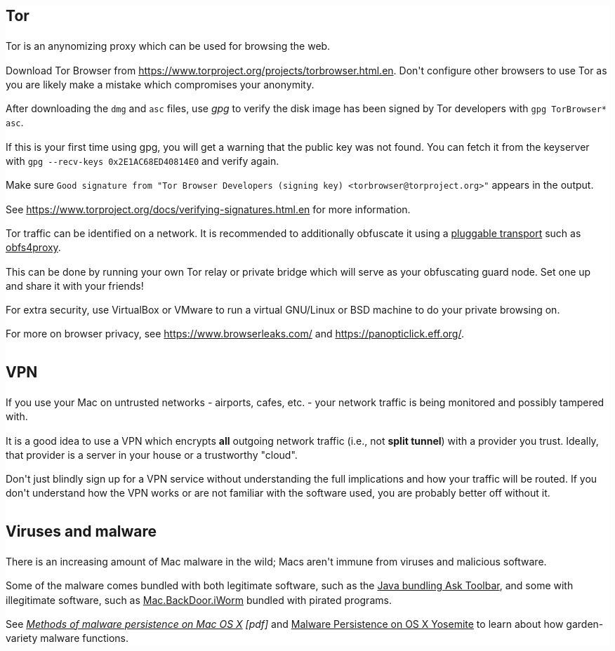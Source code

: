 ## Tor
Tor is an anynomizing proxy which can be used for browsing the web.

Download Tor Browser from <https://www.torproject.org/projects/torbrowser.html.en>. Don't configure other browsers to use Tor as you are likely make a mistake which compromises your anonymity.

After downloading the `dmg` and `asc` files, use *gpg* to verify the disk image has been signed by Tor developers with `gpg TorBrowser*asc`.

If this is your first time using gpg, you will get a warning that the public key was not found. You can fetch it from the keyserver with `gpg --recv-keys 0x2E1AC68ED40814E0` and verify again.

Make sure `Good signature from "Tor Browser Developers (signing key) <torbrowser@torproject.org>"` appears in the output.

See <https://www.torproject.org/docs/verifying-signatures.html.en> for more information.

Tor traffic can be identified on a network. It is recommended to additionally obfuscate it using a [pluggable transport](https://www.torproject.org/docs/pluggable-transports.html.en) such as [obfs4proxy](https://github.com/Yawning/obfs4).

This can be done by running your own Tor relay or private bridge which will serve as your obfuscating guard node. Set one up and share it with your friends!

For extra security, use VirtualBox or VMware to run a virtual GNU/Linux or BSD machine to do your private browsing on.

For more on browser privacy, see <https://www.browserleaks.com/> and <https://panopticlick.eff.org/>.

## VPN
If you use your Mac on untrusted networks - airports, cafes, etc. - your network traffic is being monitored and possibly tampered with.

It is a good idea to use a VPN which encrypts **all** outgoing network traffic (i.e., not **split tunnel**) with a provider you trust. Ideally, that provider is a server in your house or a trustworthy "cloud".

Don't just blindly sign up for a VPN service without understanding the full implications and how your traffic will be routed. If you don't understand how the VPN works or are not familiar with the software used, you are probably better off without it.

## Viruses and malware
There is an increasing amount of Mac malware in the wild; Macs aren't immune from viruses and malicious software.

Some of the malware comes bundled with both legitimate software, such as the [Java bundling Ask Toolbar](http://www.zdnet.com/article/oracle-extends-its-adware-bundling-to-include-java-for-macs/), and some with illegitimate software, such as [Mac.BackDoor.iWorm](https://docs.google.com/document/d/1YOfXRUQJgMjJSLBSoLiUaSZfiaS_vU3aG4Bvjmz6Dxs/edit?pli=1) bundled with pirated programs.

See _[Methods of malware persistence on Mac OS X](https://www.virusbtn.com/pdf/conference/vb2014/VB2014-Wardle.pdf) [pdf]_ and [Malware Persistence on OS X Yosemite](https://www.rsaconference.com/events/us15/agenda/sessions/1591/malware-persistence-on-os-x-yosemite) to learn about how garden-variety malware functions.
